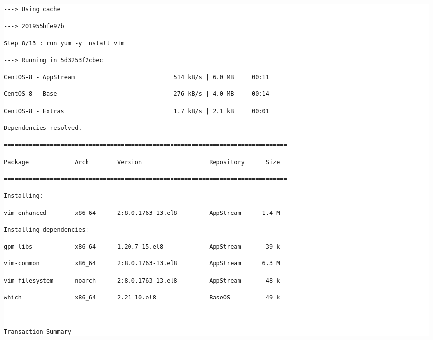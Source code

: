 `---> Using cache
`

`---> 201955bfe97b
`

`Step 8/13 : run yum -y install vim
`

`---> Running in 5d3253f2cbec
`

`CentOS-8 - AppStream                            514 kB/s | 6.0 MB     00:11
`

`CentOS-8 - Base                                 276 kB/s | 4.0 MB     00:14
`

`CentOS-8 - Extras                               1.7 kB/s | 2.1 kB     00:01
`

`Dependencies resolved.
`

`================================================================================
`

`Package             Arch        Version                   Repository      Size
`

`================================================================================
`

`Installing:
`

`vim-enhanced        x86_64      2:8.0.1763-13.el8         AppStream      1.4 M
`

`Installing dependencies:
`

`gpm-libs            x86_64      1.20.7-15.el8             AppStream       39 k
`

`vim-common          x86_64      2:8.0.1763-13.el8         AppStream      6.3 M
`

`vim-filesystem      noarch      2:8.0.1763-13.el8         AppStream       48 k
`

`which               x86_64      2.21-10.el8               BaseOS          49 k
`

`
`

`Transaction Summary
`
